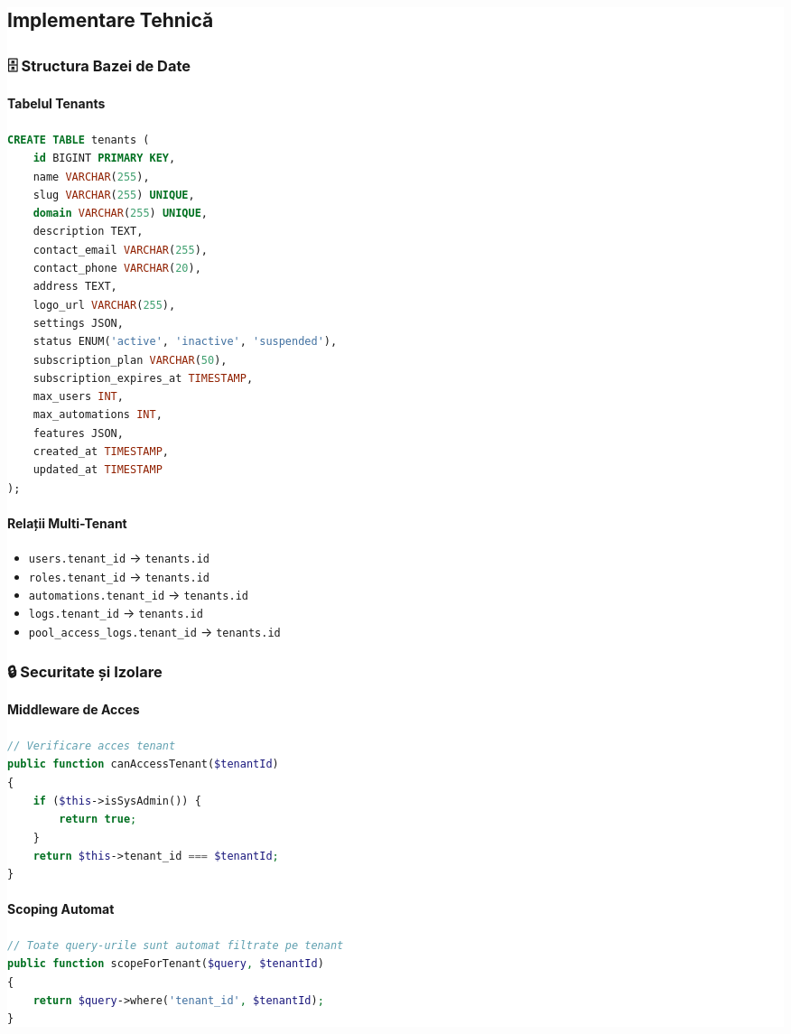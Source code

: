 ## Implementare Tehnică

### 🗄️ **Structura Bazei de Date**

#### **Tabelul Tenants**
```sql
CREATE TABLE tenants (
    id BIGINT PRIMARY KEY,
    name VARCHAR(255),
    slug VARCHAR(255) UNIQUE,
    domain VARCHAR(255) UNIQUE,
    description TEXT,
    contact_email VARCHAR(255),
    contact_phone VARCHAR(20),
    address TEXT,
    logo_url VARCHAR(255),
    settings JSON,
    status ENUM('active', 'inactive', 'suspended'),
    subscription_plan VARCHAR(50),
    subscription_expires_at TIMESTAMP,
    max_users INT,
    max_automations INT,
    features JSON,
    created_at TIMESTAMP,
    updated_at TIMESTAMP
);
```

#### **Relații Multi-Tenant**
- `users.tenant_id` → `tenants.id`
- `roles.tenant_id` → `tenants.id`
- `automations.tenant_id` → `tenants.id`
- `logs.tenant_id` → `tenants.id`
- `pool_access_logs.tenant_id` → `tenants.id`

### 🔒 **Securitate și Izolare**

#### **Middleware de Acces**
```php
// Verificare acces tenant
public function canAccessTenant($tenantId)
{
    if ($this->isSysAdmin()) {
        return true;
    }
    return $this->tenant_id === $tenantId;
}
```

#### **Scoping Automat**
```php
// Toate query-urile sunt automat filtrate pe tenant
public function scopeForTenant($query, $tenantId)
{
    return $query->where('tenant_id', $tenantId);
}
```
